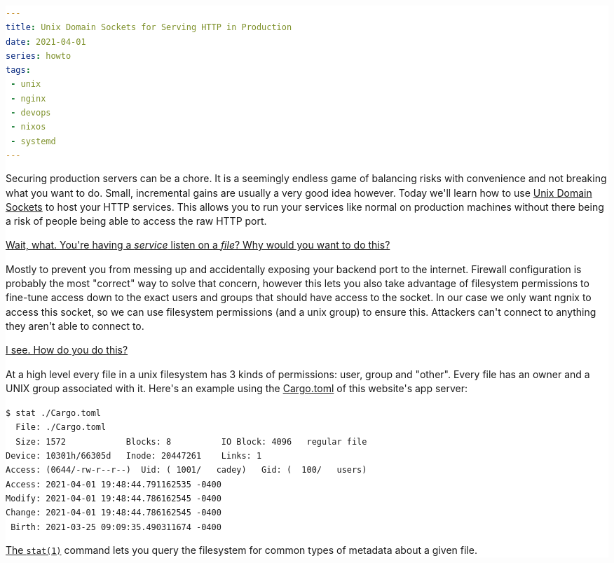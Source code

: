 ```yaml
---
title: Unix Domain Sockets for Serving HTTP in Production
date: 2021-04-01
series: howto
tags:
 - unix
 - nginx
 - devops
 - nixos
 - systemd
---
```


Securing production servers can be a chore. It is a seemingly endless game of
balancing risks with convenience and not breaking what you want to do. Small,
incremental gains are usually a very good idea however. Today we'll learn how to
use [Unix Domain Sockets](https://en.wikipedia.org/wiki/Unix_domain_socket) to
host your HTTP services. This allows you to run your services like normal on
production machines without there being a risk of people being able to access
the raw HTTP port.

[Wait, what. You're having a _service_ listen on a _file_? Why would you want to
do this?](conversation://Mara/hmm?smol)

Mostly to prevent you from messing up and accidentally exposing your backend
port to the internet. Firewall configuration is probably the most "correct" way
to solve that concern, however this lets you also take advantage of filesystem
permissions to fine-tune access down to the exact users and groups that should
have access to the socket. In our case we only want ngnix to access this socket,
so we can use filesystem permissions (and a unix group) to ensure this.
Attackers can't connect to anything they aren't able to connect to.

[I see. How do you do this?](conversation://Mara/aha?smol)

At a high level every file in a unix filesystem has 3 kinds of permissions:
user, group and "other". Every file has an owner and a UNIX group associated
with it. Here's an example using the
[Cargo.toml](https://github.com/Xe/site/blob/main/Cargo.toml) of this website's
app server:

```console
$ stat ./Cargo.toml
  File: ./Cargo.toml
  Size: 1572            Blocks: 8          IO Block: 4096   regular file
Device: 10301h/66305d   Inode: 20447261    Links: 1
Access: (0644/-rw-r--r--)  Uid: ( 1001/   cadey)   Gid: (  100/   users)
Access: 2021-04-01 19:48:44.791162535 -0400
Modify: 2021-04-01 19:48:44.786162545 -0400
Change: 2021-04-01 19:48:44.786162545 -0400
 Birth: 2021-03-25 09:09:35.490311674 -0400
```

[The <a href="https://man7.org/linux/man-pages/man1/stat.1.html">`stat(1)`</a>
command lets you query the filesystem for common types of metadata about a given
file.](conversation://Mara/hacker?smol)
